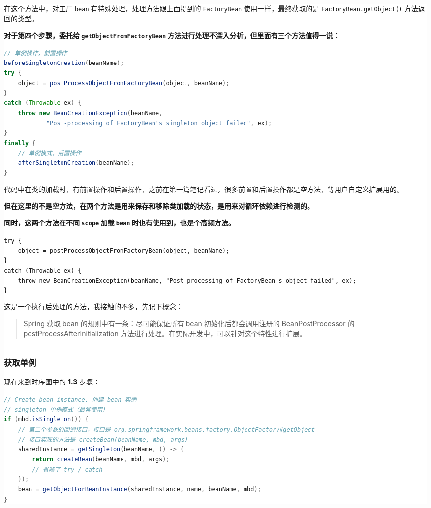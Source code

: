 在这个方法中，对工厂 `bean` 有特殊处理，处理方法跟上面提到的 `FactoryBean` 使用一样，最终获取的是 `FactoryBean.getObject()` 方法返回的类型。

**对于第四个步骤，委托给 `getObjectFromFactoryBean` 方法进行处理不深入分析，但里面有三个方法值得一说：**

```java
// 单例操作，前置操作
beforeSingletonCreation(beanName);
try {
	object = postProcessObjectFromFactoryBean(object, beanName);
}
catch (Throwable ex) {
	throw new BeanCreationException(beanName,
			"Post-processing of FactoryBean's singleton object failed", ex);
}
finally {
	// 单例模式，后置操作
	afterSingletonCreation(beanName);
}
```

代码中在类的加载时，有前置操作和后置操作，之前在第一篇笔记看过，很多前置和后置操作都是空方法，等用户自定义扩展用的。

**但在这里的不是空方法，在两个方法是用来保存和移除类加载的状态，是用来对循环依赖进行检测的。**

**同时，这两个方法在不同 `scope` 加载 `bean` 时也有使用到，也是个高频方法。**

```
try {
	object = postProcessObjectFromFactoryBean(object, beanName);
}
catch (Throwable ex) {
	throw new BeanCreationException(beanName, "Post-processing of FactoryBean's object failed", ex);
}
```

这是一个执行后处理的方法，我接触的不多，先记下概念：

> Spring 获取 bean 的规则中有一条：尽可能保证所有  bean 初始化后都会调用注册的 BeanPostProcessor 的 postProcessAfterInitialization 方法进行处理。在实际开发中，可以针对这个特性进行扩展。

---
### 获取单例

现在来到时序图中的 **1.3** 步骤：

```java
// Create bean instance. 创建 bean 实例
// singleton 单例模式（最常使用）
if (mbd.isSingleton()) {
    // 第二个参数的回调接口，接口是 org.springframework.beans.factory.ObjectFactory#getObject
    // 接口实现的方法是 createBean(beanName, mbd, args)
	sharedInstance = getSingleton(beanName, () -> {
		return createBean(beanName, mbd, args);
		// 省略了 try / catch
	});
	bean = getObjectForBeanInstance(sharedInstance, name, beanName, mbd);
}
```
